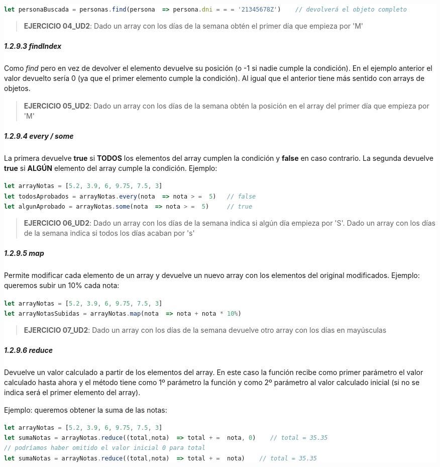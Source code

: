 ```javascript
let personaBuscada = personas.find(persona  => persona.dni = = = '21345678Z')    // devolverá el objeto completo
```

> **EJERCICIO 04_UD2**: Dado un array con los días de la semana obtén el primer día que empieza por 'M'

##### 1.2.9.3 findIndex

Como _find_ pero en vez de devolver el elemento devuelve su posición (o -1 si nadie cumple la condición). En el ejemplo anterior el valor devuelto sería 0 (ya que el primer elemento cumple la condición). Al igual que el anterior tiene más sentido con arrays de objetos.

> **EJERCICIO 05_UD2**: Dado un array con los días de la semana obtén la posición en el array del primer día que empieza por 'M'

##### 1.2.9.4 every / some

La primera devuelve **true** si **TODOS** los elementos del array cumplen la condición y **false** en caso contrario. La segunda devuelve **true** si **ALGÚN** elemento del array cumple la condición. Ejemplo:

```javascript
let arrayNotas = [5.2, 3.9, 6, 9.75, 7.5, 3]
let todosAprobados = arrayNotas.every(nota  => nota > =  5)   // false
let algunAprobado = arrayNotas.some(nota  => nota > =  5)     // true
```

> **EJERCICIO 06_UD2**: Dado un array con los días de la semana indica si algún día empieza por 'S'. Dado un array con los días de la semana indica si todos los días acaban por 's'

##### 1.2.9.5 map

Permite modificar cada elemento de un array y devuelve un nuevo array con los elementos del original modificados. Ejemplo: queremos subir un 10% cada nota:

```javascript
let arrayNotas = [5.2, 3.9, 6, 9.75, 7.5, 3]
let arrayNotasSubidas = arrayNotas.map(nota  => nota + nota * 10%)
```

> **EJERCICIO 07_UD2**: Dado un array con los días de la semana devuelve otro array con los días en mayúsculas

##### 1.2.9.6 reduce

Devuelve un valor calculado a partir de los elementos del array. En este caso la función recibe como primer parámetro el valor calculado hasta ahora y el método tiene como 1º parámetro la función y como 2º parámetro al valor calculado inicial (si no se indica será el primer elemento del array).

Ejemplo: queremos obtener la suma de las notas:

```javascript
let arrayNotas = [5.2, 3.9, 6, 9.75, 7.5, 3]
let sumaNotas = arrayNotas.reduce((total,nota)  => total + =  nota, 0)    // total = 35.35
// podríamos haber omitido el valor inicial 0 para total
let sumaNotas = arrayNotas.reduce((total,nota)  => total + =  nota)    // total = 35.35
```
